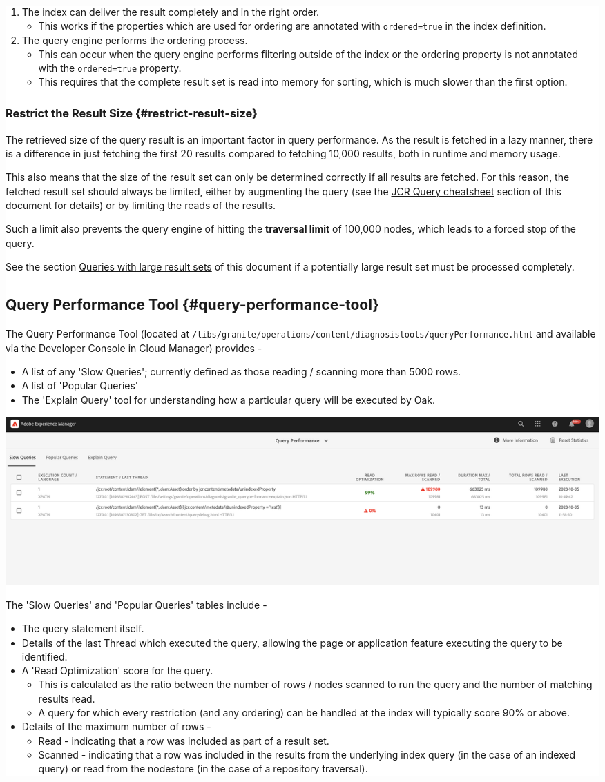 1. The index can deliver the result completely and in the right order.
   * This works if the properties which are used for ordering are annotated with `ordered=true` in the index definition.
1. The query engine performs the ordering process.
   * This can occur when the query engine performs filtering outside of the index or the ordering property is not annotated with the `ordered=true` property.
   * This requires that the complete result set is read into memory for sorting, which is much slower than the first option.

### Restrict the Result Size {#restrict-result-size}

The retrieved size of the query result is an important factor in query performance. As the result is fetched in a lazy manner, there is a difference in just fetching the first 20 results compared to fetching 10,000 results, both in runtime and memory usage.

This also means that the size of the result set can only be determined correctly if all results are fetched. For this reason, the fetched result set should always be limited, either by augmenting the query (see the [JCR Query cheatsheet](#jcr-query-cheatsheet) section of this document for details) or by limiting the reads of the results.

Such a limit also prevents the query engine of hitting the **traversal limit** of 100,000 nodes, which leads to a forced stop of the query.

See the section [Queries with large result sets](#queries-with-large-result-sets) of this document if a potentially large result set must be processed completely.

## Query Performance Tool {#query-performance-tool}

The Query Performance Tool (located at `/libs/granite/operations/content/diagnosistools/queryPerformance.html` and available via the [Developer Console in Cloud Manager](https://experienceleague.adobe.com/docs/experience-manager-learn/cloud-service/debugging/debugging-aem-as-a-cloud-service/developer-console.html#queries)) provides -
* A list of any 'Slow Queries'; currently defined as those reading / scanning more than 5000 rows.
* A list of 'Popular Queries'
* The 'Explain Query' tool for understanding how a particular query will be executed by Oak.

![Query Performance Tool](assets/query-performance-tool.png)

The 'Slow Queries' and 'Popular Queries' tables include -
* The query statement itself.
* Details of the last Thread which executed the query, allowing the page or application feature executing the query to be identified.
* A 'Read Optimization' score for the query.
  * This is calculated as the ratio between the number of rows / nodes scanned to run the query and the number of matching results read.
  * A query for which every restriction (and any ordering) can be handled at the index will typically score 90% or above.
* Details of the maximum number of rows -
  * Read - indicating that a row was included as part of a result set.
  * Scanned - indicating that a row was included in the results from the underlying index query (in the case of an indexed query) or read from the nodestore (in the case of a repository traversal). 
